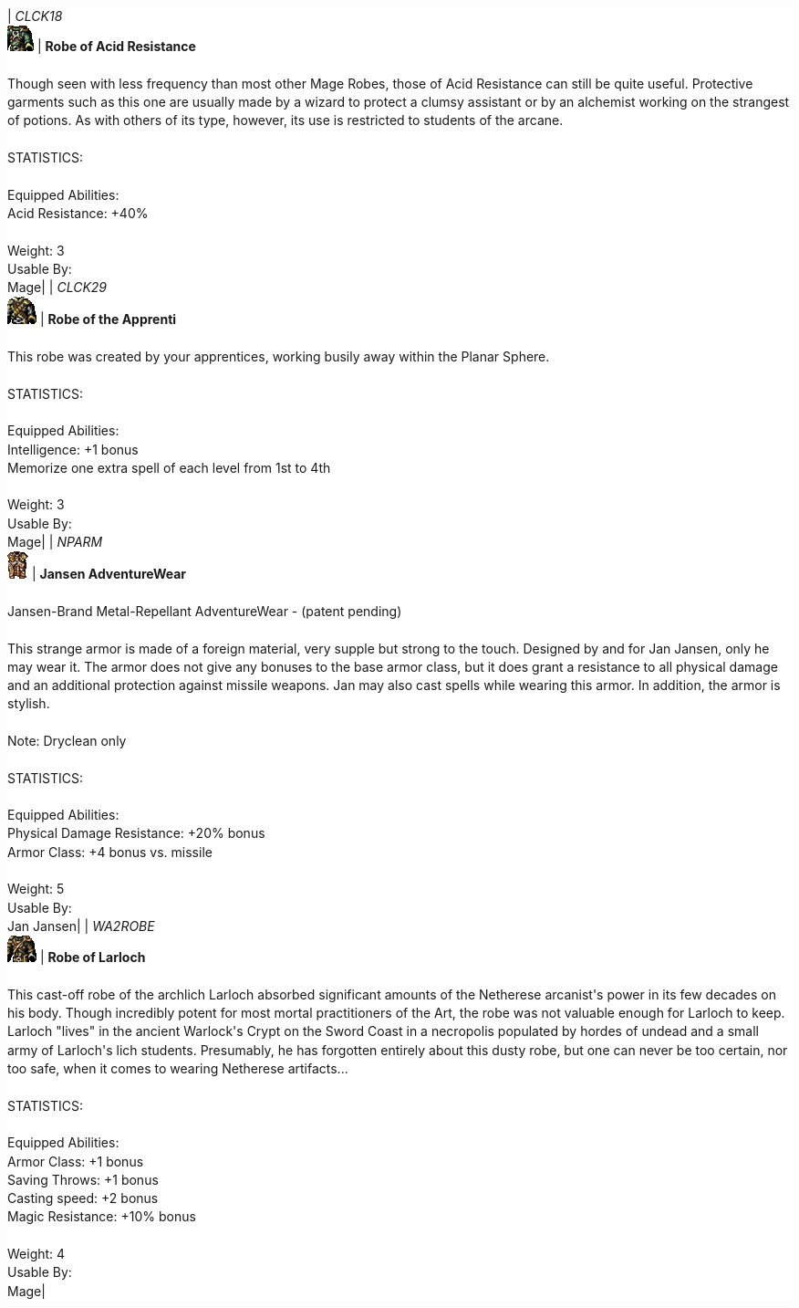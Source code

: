 | *CLCK18*<br />![Icon](Item-Descriptions/Modded/Images/CLCK18.png "Robe of Acid Resistance") | **Robe of Acid Resistance**<br /><br />Though seen with less frequency than most other Mage Robes, those of Acid Resistance can still be quite useful. Protective garments such as this one are usually made by a wizard to protect a clumsy assistant or by an alchemist working on the strangest of potions. As with others of its type, however, its use is restricted to students of the arcane.<br /><br />STATISTICS:<br /><br />Equipped Abilities:<br /> Acid Resistance: +40%<br /><br />Weight: 3<br />Usable By:<br /> Mage|
| *CLCK29*<br />![Icon](Item-Descriptions/Modded/Images/CLCK29.png "Robe of the Apprenti") | **Robe of the Apprenti**<br /><br />This robe was created by your apprentices, working busily away within the Planar Sphere.<br /><br />STATISTICS:<br /><br />Equipped Abilities:<br /> Intelligence: +1 bonus<br /> Memorize one extra spell of each level from 1st to 4th<br /><br />Weight: 3<br />Usable By:<br /> Mage|
| *NPARM*<br />![Icon](Item-Descriptions/Modded/Images/NPARM.png "Jansen AdventureWear") | **Jansen AdventureWear**<br /><br />Jansen-Brand Metal-Repellant AdventureWear - (patent pending)<br /><br />This strange armor is made of a foreign material, very supple but strong to the touch. Designed by and for Jan Jansen, only he may wear it. The armor does not give any bonuses to the base armor class, but it does grant a resistance to all physical damage and an additional protection against missile weapons. Jan may also cast spells while wearing this armor. In addition, the armor is stylish.<br /><br />Note: Dryclean only<br /><br />STATISTICS:<br /><br />Equipped Abilities:<br /> Physical Damage Resistance: +20% bonus<br /> Armor Class: +4 bonus vs. missile<br /><br />Weight: 5<br />Usable By:<br /> Jan Jansen|
| *WA2ROBE*<br />![Icon](Item-Descriptions/Modded/Images/WA2ROBE.png "Robe of Larloch") | **Robe of Larloch**<br /><br />This cast-off robe of the archlich Larloch absorbed significant amounts of the Netherese arcanist's power in its few decades on his body. Though incredibly potent for most mortal practitioners of the Art, the robe was not valuable enough for Larloch to keep.<br />Larloch "lives" in the ancient Warlock's Crypt on the Sword Coast in a necropolis populated by hordes of undead and a small army of Larloch's lich students. Presumably, he has forgotten entirely about this dusty robe, but one can never be too certain, nor too safe, when it comes to wearing Netherese artifacts...<br /><br />STATISTICS:<br /><br />Equipped Abilities:<br /> Armor Class: +1 bonus<br /> Saving Throws: +1 bonus<br /> Casting speed: +2 bonus<br /> Magic Resistance: +10% bonus<br /><br />Weight: 4<br />Usable By:<br /> Mage|
